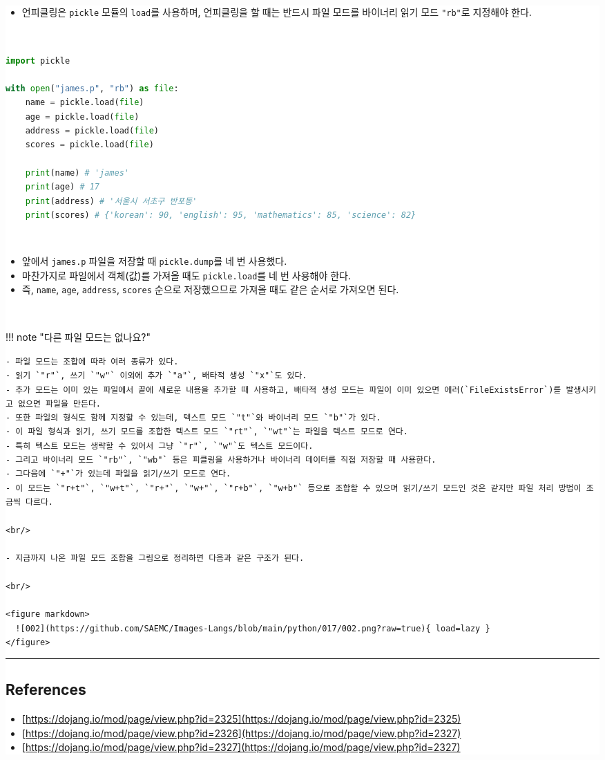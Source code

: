 - 언피클링은 `pickle` 모듈의 `load`를 사용하며, 언피클링을 할 때는 반드시 파일 모드를 바이너리 읽기 모드 `"rb"`로 지정해야 한다.

<br/>

```python
import pickle

with open("james.p", "rb") as file:
    name = pickle.load(file)
    age = pickle.load(file)
    address = pickle.load(file)
    scores = pickle.load(file)

    print(name) # 'james'
    print(age) # 17
    print(address) # '서울시 서초구 반포동'
    print(scores) # {'korean': 90, 'english': 95, 'mathematics': 85, 'science': 82}
```

<br/>

- 앞에서 `james.p` 파일을 저장할 때 `pickle.dump`를 네 번 사용했다.
- 마찬가지로 파일에서 객체(값)를 가져올 때도 `pickle.load`를 네 번 사용해야 한다.
- 즉, `name`, `age`, `address`, `scores` 순으로 저장했으므로 가져올 때도 같은 순서로 가져오면 된다.

<br/>

!!! note "다른 파일 모드는 없나요?"

    - 파일 모드는 조합에 따라 여러 종류가 있다.
    - 읽기 `"r"`, 쓰기 `"w"` 이외에 추가 `"a"`, 배타적 생성 `"x"`도 있다.
    - 추가 모드는 이미 있는 파일에서 끝에 새로운 내용을 추가할 때 사용하고, 배타적 생성 모드는 파일이 이미 있으면 에러(`FileExistsError`)를 발생시키고 없으면 파일을 만든다.
    - 또한 파일의 형식도 함께 지정할 수 있는데, 텍스트 모드 `"t"`와 바이너리 모드 `"b"`가 있다.
    - 이 파일 형식과 읽기, 쓰기 모드를 조합한 텍스트 모드 `"rt"`, `"wt"`는 파일을 텍스트 모드로 연다.
    - 특히 텍스트 모드는 생략할 수 있어서 그냥 `"r"`, `"w"`도 텍스트 모드이다.
    - 그리고 바이너리 모드 `"rb"`, `"wb"` 등은 피클링을 사용하거나 바이너리 데이터를 직접 저장할 때 사용한다.
    - 그다음에 `"+"`가 있는데 파일을 읽기/쓰기 모드로 연다.
    - 이 모드는 `"r+t"`, `"w+t"`, `"r+"`, `"w+"`, `"r+b"`, `"w+b"` 등으로 조합할 수 있으며 읽기/쓰기 모드인 것은 같지만 파일 처리 방법이 조금씩 다르다.

    <br/>

    - 지금까지 나온 파일 모드 조합을 그림으로 정리하면 다음과 같은 구조가 된다.

    <br/>

    <figure markdown>
      ![002](https://github.com/SAEMC/Images-Langs/blob/main/python/017/002.png?raw=true){ load=lazy }
    </figure>

---

## References

- [https://dojang.io/mod/page/view.php?id=2325](https://dojang.io/mod/page/view.php?id=2325)
- [https://dojang.io/mod/page/view.php?id=2326](https://dojang.io/mod/page/view.php?id=2327)
- [https://dojang.io/mod/page/view.php?id=2327](https://dojang.io/mod/page/view.php?id=2327)

